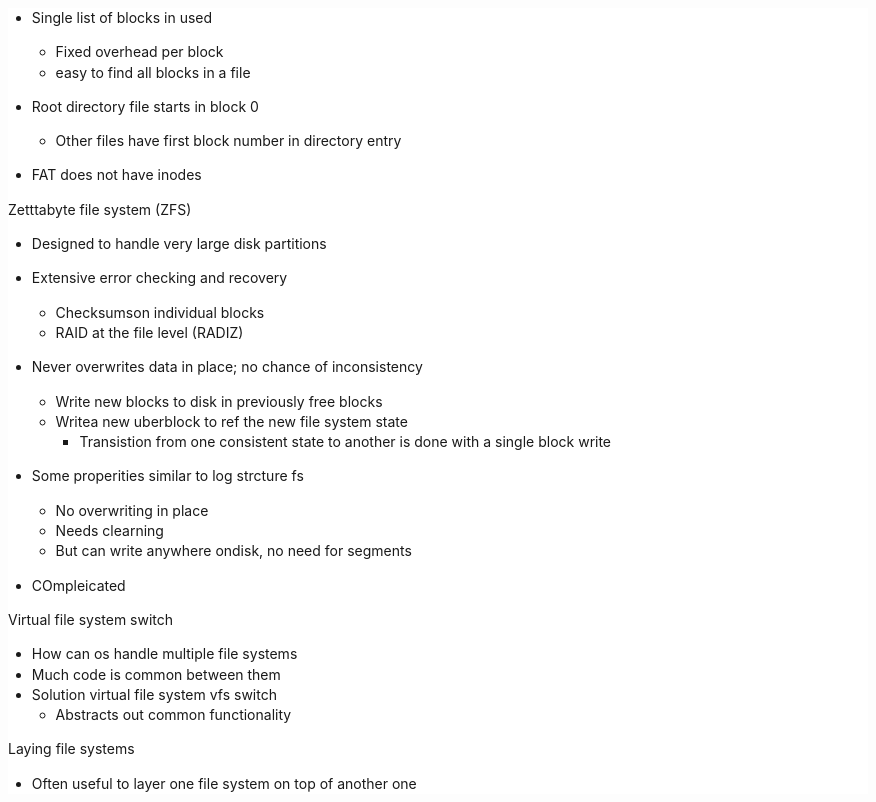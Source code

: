 * Single list of blocks in used
	* Fixed overhead per block
	* easy to find all blocks in a file
* Root directory file starts in block 0
	* Other files have first block number in directory entry

* FAT does not have inodes

Zetttabyte file system (ZFS)

* Designed to handle very large disk partitions
* Extensive error checking and recovery
	* Checksumson individual blocks
	* RAID at the file level (RADIZ)

* Never overwrites data in place; no chance of inconsistency
	* Write new blocks to disk in previously free blocks
	* Writea new uberblock to ref the new file system state
		* Transistion from one consistent state to another is done with a single block write
* Some properities similar to log strcture fs
	* No overwriting in place
	* Needs clearning
	* But can write anywhere ondisk, no need for segments
* COmpleicated

Virtual file system switch

* How can os handle multiple file systems
* Much code is common between them
* Solution virtual file system vfs switch
	* Abstracts out common functionality

Laying file systems

* Often useful to layer one file system on top of another one
